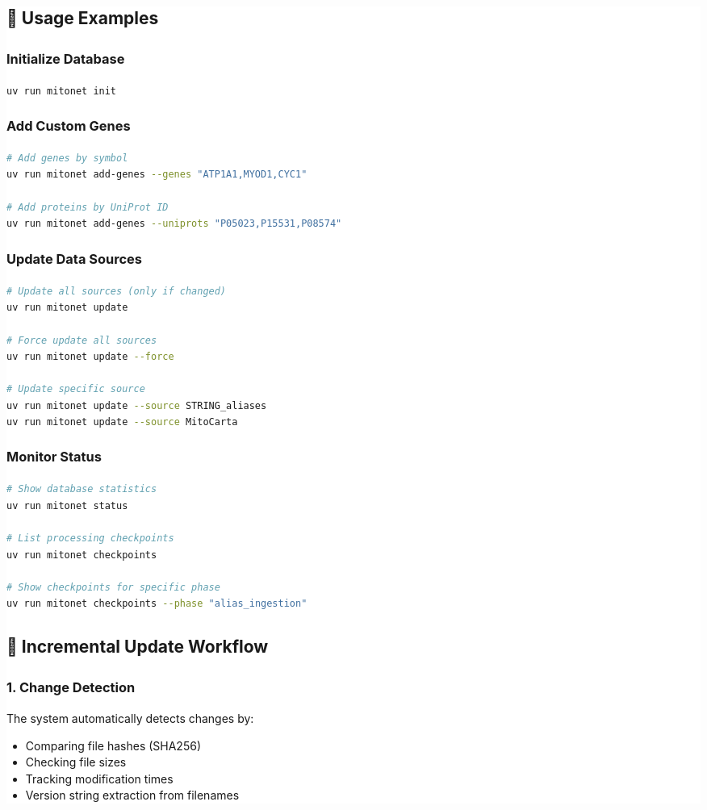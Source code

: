 ## 📖 Usage Examples

### Initialize Database
```bash
uv run mitonet init
```

### Add Custom Genes
```bash
# Add genes by symbol
uv run mitonet add-genes --genes "ATP1A1,MYOD1,CYC1"

# Add proteins by UniProt ID
uv run mitonet add-genes --uniprots "P05023,P15531,P08574"
```

### Update Data Sources
```bash
# Update all sources (only if changed)
uv run mitonet update

# Force update all sources
uv run mitonet update --force

# Update specific source
uv run mitonet update --source STRING_aliases
uv run mitonet update --source MitoCarta
```

### Monitor Status
```bash
# Show database statistics
uv run mitonet status

# List processing checkpoints
uv run mitonet checkpoints

# Show checkpoints for specific phase
uv run mitonet checkpoints --phase "alias_ingestion"
```

## 🔄 Incremental Update Workflow

### 1. Change Detection
The system automatically detects changes by:
- Comparing file hashes (SHA256)
- Checking file sizes
- Tracking modification times
- Version string extraction from filenames
